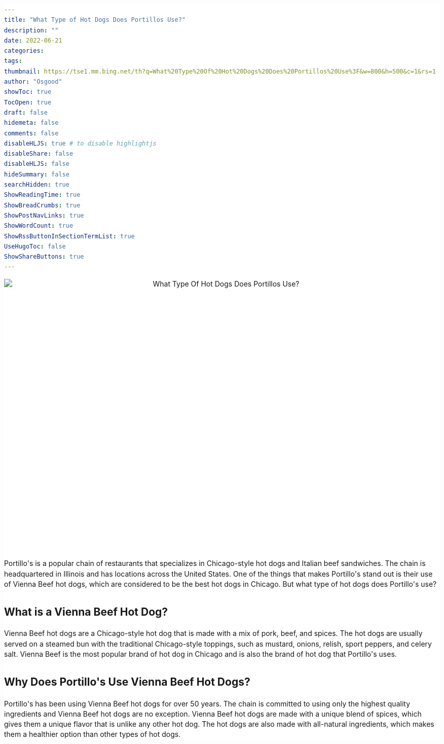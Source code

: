 ```yaml
---
title: "What Type of Hot Dogs Does Portillos Use?"
description: ""
date: 2022-06-21
categories: 
tags: 
thumbnail: https://tse1.mm.bing.net/th?q=What%20Type%20Of%20Hot%20Dogs%20Does%20Portillos%20Use%3F&w=800&h=500&c=1&rs=1
author: "Osgood"
showToc: true
TocOpen: true
draft: false
hidemeta: false
comments: false
disableHLJS: true # to disable highlightjs
disableShare: false
disableHLJS: false
hideSummary: false
searchHidden: true
ShowReadingTime: true
ShowBreadCrumbs: true
ShowPostNavLinks: true
ShowWordCount: true
ShowRssButtonInSectionTermList: true
UseHugoToc: false
ShowShareButtons: true
---
```


<center>
	<img src="https://tse1.mm.bing.net/th?q=What%20Type%20Of%20Hot%20Dogs%20Does%20Portillos%20Use%3F&w=800&h=500&c=1&rs=1" alt="What Type Of Hot Dogs Does Portillos Use?" width="800" height="500" style="display: block; width: 100%; height: auto">
</center>

<p>Portillo's is a popular chain of restaurants that specializes in Chicago-style hot dogs and Italian beef sandwiches. The chain is headquartered in Illinois and has locations across the United States. One of the things that makes Portillo's stand out is their use of Vienna Beef hot dogs, which are considered to be the best hot dogs in Chicago. But what type of hot dogs does Portillo's use?</p>

<h2>What is a Vienna Beef Hot Dog?</h2>

<p>Vienna Beef hot dogs are a Chicago-style hot dog that is made with a mix of pork, beef, and spices. The hot dogs are usually served on a steamed bun with the traditional Chicago-style toppings, such as mustard, onions, relish, sport peppers, and celery salt. Vienna Beef is the most popular brand of hot dog in Chicago and is also the brand of hot dog that Portillo's uses.</p>

<h2>Why Does Portillo's Use Vienna Beef Hot Dogs?</h2>

<p>Portillo's has been using Vienna Beef hot dogs for over 50 years. The chain is committed to using only the highest quality ingredients and Vienna Beef hot dogs are no exception. Vienna Beef hot dogs are made with a unique blend of spices, which gives them a unique flavor that is unlike any other hot dog. The hot dogs are also made with all-natural ingredients, which makes them a healthier option than other types of hot dogs.</p>
